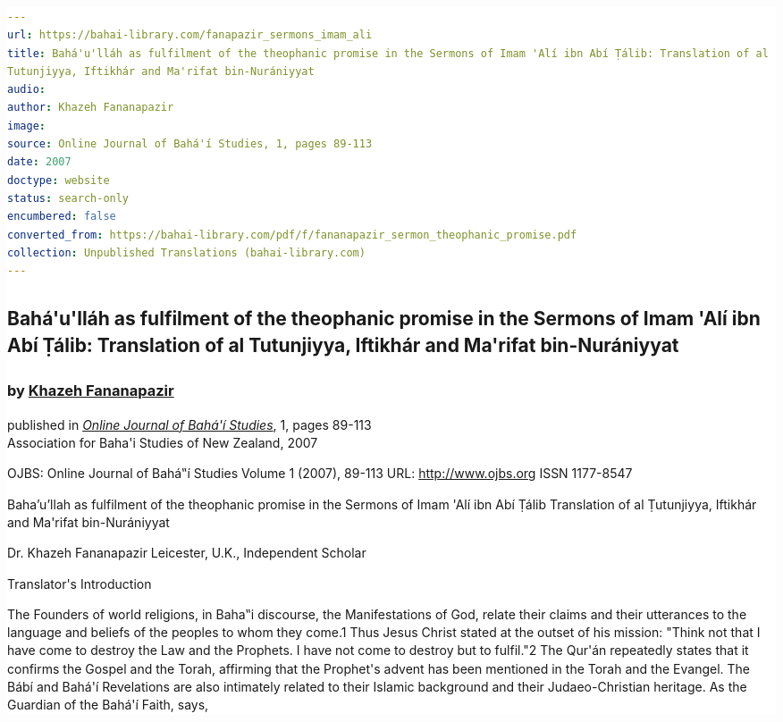 ```yaml
---
url: https://bahai-library.com/fanapazir_sermons_imam_ali
title: Bahá'u'lláh as fulfilment of the theophanic promise in the Sermons of Imam 'Alí ibn Abí Ṭálib: Translation of al Tutunjiyya, Iftikhár and Ma'rifat bin-Nurániyyat
audio: 
author: Khazeh Fananapazir
image: 
source: Online Journal of Bahá'í Studies, 1, pages 89-113
date: 2007
doctype: website
status: search-only
encumbered: false
converted_from: https://bahai-library.com/pdf/f/fananapazir_sermon_theophanic_promise.pdf
collection: Unpublished Translations (bahai-library.com)
---
```



## Bahá'u'lláh as fulfilment of the theophanic promise in the Sermons of Imam 'Alí ibn Abí Ṭálib: Translation of al Tutunjiyya, Iftikhár and Ma'rifat bin-Nurániyyat

### by [Khazeh Fananapazir](https://bahai-library.com/author/Khazeh+Fananapazir)

published in [_Online Journal of Bahá'í Studies_](https://bahai-library.com/series/OJBS), 1, pages 89-113  
Association for Baha'i Studies of New Zealand, 2007


OJBS: Online Journal of Bahá‟í Studies                                        Volume 1 (2007), 89-113
URL: http://www.ojbs.org                                                             ISSN 1177-8547




Baha’u’llah as fulfilment of the theophanic promise in
the Sermons of Imam 'Alí ibn Abí Ṭálib
Translation of al Ṭutunjiyya, Iftikhár and Ma'rifat bin-Nurániyyat

Dr. Khazeh Fananapazir
Leicester, U.K., Independent Scholar


Translator's Introduction

The Founders of world religions, in Baha‟i discourse, the Manifestations of
God, relate their claims and their utterances to the language and beliefs of
the peoples to whom they come.1 Thus Jesus Christ stated at the outset of
his mission: "Think not that I have come to destroy the Law and the
Prophets. I have not come to destroy but to fulfil."2 The Qur'án repeatedly
states that it confirms the Gospel and the Torah, affirming that the Prophet's
advent has been mentioned in the Torah and the Evangel. The Bábí and
Bahá'í Revelations are also intimately related to their Islamic background
and their Judaeo-Christian heritage. As the Guardian of the Bahá'í Faith,
says,
